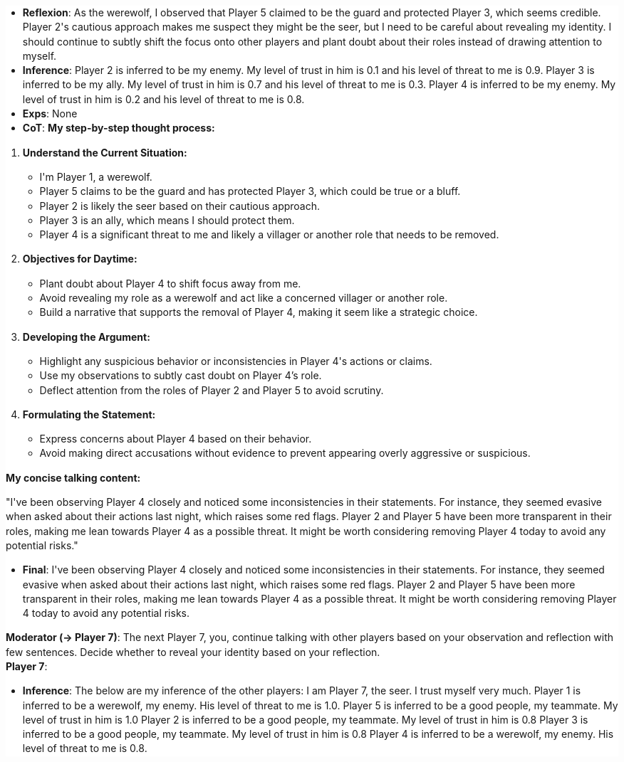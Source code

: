 - **Reflexion**: As the werewolf, I observed that Player 5 claimed to be the guard and protected Player 3, which seems credible. Player 2's cautious approach makes me suspect they might be the seer, but I need to be careful about revealing my identity. I should continue to subtly shift the focus onto other players and plant doubt about their roles instead of drawing attention to myself.  
- **Inference**: Player 2 is inferred to be my enemy. My level of trust in him is 0.1 and his level of threat to me is 0.9.
Player 3 is inferred to be my ally. My level of trust in him is 0.7 and his level of threat to me is 0.3.
Player 4 is inferred to be my enemy. My level of trust in him is 0.2 and his level of threat to me is 0.8.  
- **Exps**: None  
- **CoT**: **My step-by-step thought process:**

1. **Understand the Current Situation:**
   - I'm Player 1, a werewolf.
   - Player 5 claims to be the guard and has protected Player 3, which could be true or a bluff.
   - Player 2 is likely the seer based on their cautious approach.
   - Player 3 is an ally, which means I should protect them.
   - Player 4 is a significant threat to me and likely a villager or another role that needs to be removed.

2. **Objectives for Daytime:**
   - Plant doubt about Player 4 to shift focus away from me.
   - Avoid revealing my role as a werewolf and act like a concerned villager or another role.
   - Build a narrative that supports the removal of Player 4, making it seem like a strategic choice.

3. **Developing the Argument:**
   - Highlight any suspicious behavior or inconsistencies in Player 4's actions or claims.
   - Use my observations to subtly cast doubt on Player 4’s role.
   - Deflect attention from the roles of Player 2 and Player 5 to avoid scrutiny.

4. **Formulating the Statement:**
   - Express concerns about Player 4 based on their behavior.
   - Avoid making direct accusations without evidence to prevent appearing overly aggressive or suspicious.

**My concise talking content:**

"I've been observing Player 4 closely and noticed some inconsistencies in their statements. For instance, they seemed evasive when asked about their actions last night, which raises some red flags. Player 2 and Player 5 have been more transparent in their roles, making me lean towards Player 4 as a possible threat. It might be worth considering removing Player 4 today to avoid any potential risks."  

- **Final**: I've been observing Player 4 closely and noticed some inconsistencies in their statements. For instance, they seemed evasive when asked about their actions last night, which raises some red flags. Player 2 and Player 5 have been more transparent in their roles, making me lean towards Player 4 as a possible threat. It might be worth considering removing Player 4 today to avoid any potential risks.  

**Moderator (-> Player 7)**: The next Player 7, you, continue talking with other players based on your observation and reflection with few sentences. Decide whether to reveal your identity based on your reflection.  
**Player 7**:  
- **Inference**: 
The below are my inference of the other players:
I am Player 7, the seer. I trust myself very much.
Player 1 is inferred to be a werewolf, my enemy. His level of threat to me is 1.0.
Player 5 is inferred to be a good people, my teammate. My level of trust in him is 1.0
Player 2 is inferred to be a good people, my teammate. My level of trust in him is 0.8
Player 3 is inferred to be a good people, my teammate. My level of trust in him is 0.8
Player 4 is inferred to be a werewolf, my enemy. His level of threat to me is 0.8.
